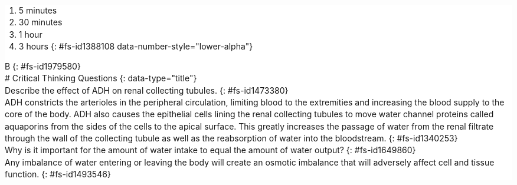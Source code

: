 1.  5 minutes
2.  30 minutes
3.  1 hour
4.  3 hours
{: #fs-id1388108 data-number-style="lower-alpha"}

</div>
<div data-type="solution" id="fs-id1540198" data-label="" markdown="1">
B
{: #fs-id1979580}

</div>
</div>
</section>
<section data-depth="1" id="fs-id1541372" class="free-response" markdown="1">
# Critical Thinking Questions
{: data-type="title"}

<div data-type="exercise" id="fs-id1883204">
<div data-type="problem" id="fs-id1907093" markdown="1">
Describe the effect of ADH on renal collecting tubules.
{: #fs-id1473380}

</div>
<div data-type="solution" id="fs-id1972430" data-label="" markdown="1">
ADH constricts the arterioles in the peripheral circulation, limiting
blood to the extremities and increasing the blood supply to the core of
the body. ADH also causes the epithelial cells lining the renal
collecting tubules to move water channel proteins called aquaporins from
the sides of the cells to the apical surface. This greatly increases the
passage of water from the renal filtrate through the wall of the
collecting tubule as well as the reabsorption of water into the
bloodstream.
{: #fs-id1340253}

</div>
</div>
<div data-type="exercise" id="fs-id1836269">
<div data-type="problem" id="fs-id2023849" markdown="1">
Why is it important for the amount of water intake to equal the amount
of water output?
{: #fs-id1649860}

</div>
<div data-type="solution" id="fs-id1858015" data-label="" markdown="1">
Any imbalance of water entering or leaving the body will create an
osmotic imbalance that will adversely affect cell and tissue function.
{: #fs-id1493546}

</div>
</div>
</section>



